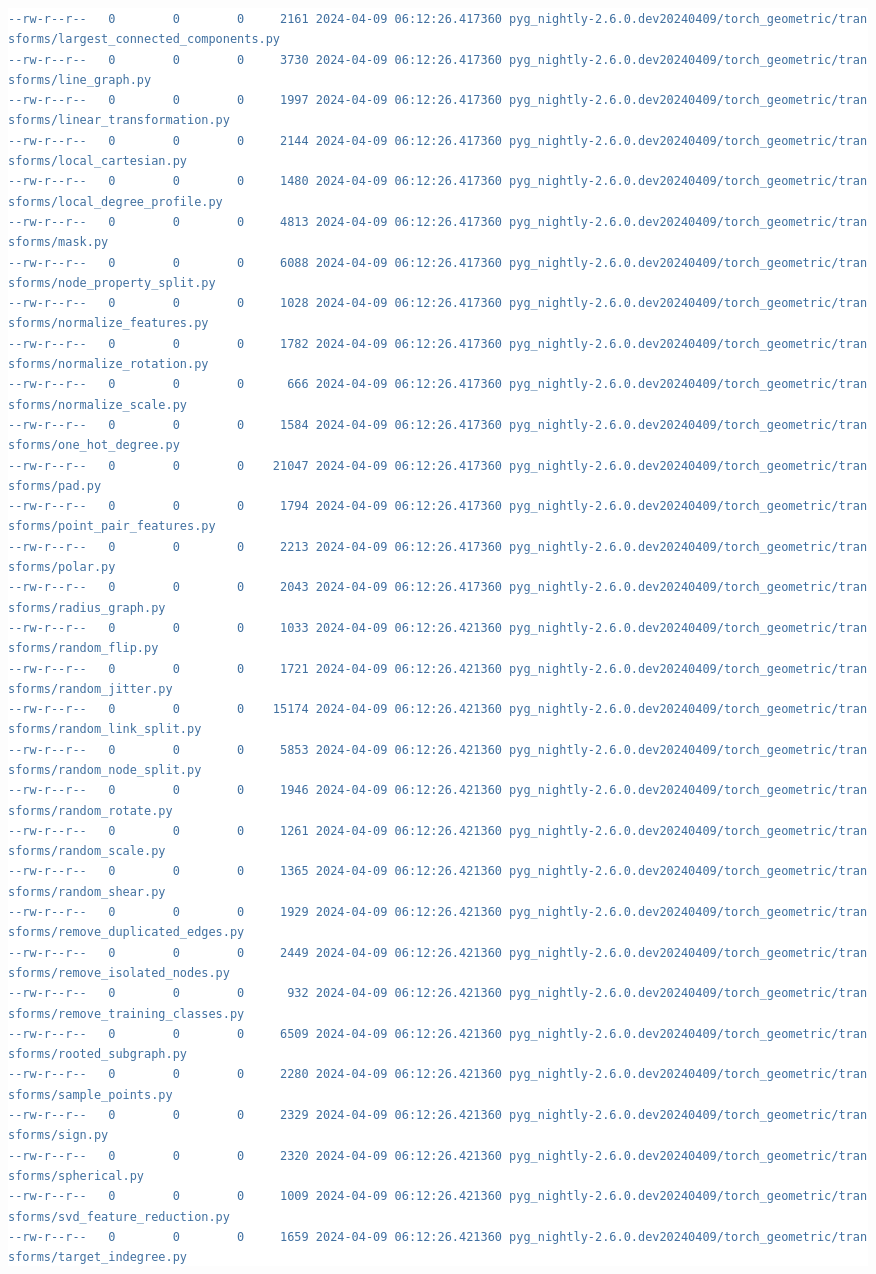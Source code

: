 ```diff
--rw-r--r--   0        0        0     2161 2024-04-09 06:12:26.417360 pyg_nightly-2.6.0.dev20240409/torch_geometric/transforms/largest_connected_components.py
--rw-r--r--   0        0        0     3730 2024-04-09 06:12:26.417360 pyg_nightly-2.6.0.dev20240409/torch_geometric/transforms/line_graph.py
--rw-r--r--   0        0        0     1997 2024-04-09 06:12:26.417360 pyg_nightly-2.6.0.dev20240409/torch_geometric/transforms/linear_transformation.py
--rw-r--r--   0        0        0     2144 2024-04-09 06:12:26.417360 pyg_nightly-2.6.0.dev20240409/torch_geometric/transforms/local_cartesian.py
--rw-r--r--   0        0        0     1480 2024-04-09 06:12:26.417360 pyg_nightly-2.6.0.dev20240409/torch_geometric/transforms/local_degree_profile.py
--rw-r--r--   0        0        0     4813 2024-04-09 06:12:26.417360 pyg_nightly-2.6.0.dev20240409/torch_geometric/transforms/mask.py
--rw-r--r--   0        0        0     6088 2024-04-09 06:12:26.417360 pyg_nightly-2.6.0.dev20240409/torch_geometric/transforms/node_property_split.py
--rw-r--r--   0        0        0     1028 2024-04-09 06:12:26.417360 pyg_nightly-2.6.0.dev20240409/torch_geometric/transforms/normalize_features.py
--rw-r--r--   0        0        0     1782 2024-04-09 06:12:26.417360 pyg_nightly-2.6.0.dev20240409/torch_geometric/transforms/normalize_rotation.py
--rw-r--r--   0        0        0      666 2024-04-09 06:12:26.417360 pyg_nightly-2.6.0.dev20240409/torch_geometric/transforms/normalize_scale.py
--rw-r--r--   0        0        0     1584 2024-04-09 06:12:26.417360 pyg_nightly-2.6.0.dev20240409/torch_geometric/transforms/one_hot_degree.py
--rw-r--r--   0        0        0    21047 2024-04-09 06:12:26.417360 pyg_nightly-2.6.0.dev20240409/torch_geometric/transforms/pad.py
--rw-r--r--   0        0        0     1794 2024-04-09 06:12:26.417360 pyg_nightly-2.6.0.dev20240409/torch_geometric/transforms/point_pair_features.py
--rw-r--r--   0        0        0     2213 2024-04-09 06:12:26.417360 pyg_nightly-2.6.0.dev20240409/torch_geometric/transforms/polar.py
--rw-r--r--   0        0        0     2043 2024-04-09 06:12:26.417360 pyg_nightly-2.6.0.dev20240409/torch_geometric/transforms/radius_graph.py
--rw-r--r--   0        0        0     1033 2024-04-09 06:12:26.421360 pyg_nightly-2.6.0.dev20240409/torch_geometric/transforms/random_flip.py
--rw-r--r--   0        0        0     1721 2024-04-09 06:12:26.421360 pyg_nightly-2.6.0.dev20240409/torch_geometric/transforms/random_jitter.py
--rw-r--r--   0        0        0    15174 2024-04-09 06:12:26.421360 pyg_nightly-2.6.0.dev20240409/torch_geometric/transforms/random_link_split.py
--rw-r--r--   0        0        0     5853 2024-04-09 06:12:26.421360 pyg_nightly-2.6.0.dev20240409/torch_geometric/transforms/random_node_split.py
--rw-r--r--   0        0        0     1946 2024-04-09 06:12:26.421360 pyg_nightly-2.6.0.dev20240409/torch_geometric/transforms/random_rotate.py
--rw-r--r--   0        0        0     1261 2024-04-09 06:12:26.421360 pyg_nightly-2.6.0.dev20240409/torch_geometric/transforms/random_scale.py
--rw-r--r--   0        0        0     1365 2024-04-09 06:12:26.421360 pyg_nightly-2.6.0.dev20240409/torch_geometric/transforms/random_shear.py
--rw-r--r--   0        0        0     1929 2024-04-09 06:12:26.421360 pyg_nightly-2.6.0.dev20240409/torch_geometric/transforms/remove_duplicated_edges.py
--rw-r--r--   0        0        0     2449 2024-04-09 06:12:26.421360 pyg_nightly-2.6.0.dev20240409/torch_geometric/transforms/remove_isolated_nodes.py
--rw-r--r--   0        0        0      932 2024-04-09 06:12:26.421360 pyg_nightly-2.6.0.dev20240409/torch_geometric/transforms/remove_training_classes.py
--rw-r--r--   0        0        0     6509 2024-04-09 06:12:26.421360 pyg_nightly-2.6.0.dev20240409/torch_geometric/transforms/rooted_subgraph.py
--rw-r--r--   0        0        0     2280 2024-04-09 06:12:26.421360 pyg_nightly-2.6.0.dev20240409/torch_geometric/transforms/sample_points.py
--rw-r--r--   0        0        0     2329 2024-04-09 06:12:26.421360 pyg_nightly-2.6.0.dev20240409/torch_geometric/transforms/sign.py
--rw-r--r--   0        0        0     2320 2024-04-09 06:12:26.421360 pyg_nightly-2.6.0.dev20240409/torch_geometric/transforms/spherical.py
--rw-r--r--   0        0        0     1009 2024-04-09 06:12:26.421360 pyg_nightly-2.6.0.dev20240409/torch_geometric/transforms/svd_feature_reduction.py
--rw-r--r--   0        0        0     1659 2024-04-09 06:12:26.421360 pyg_nightly-2.6.0.dev20240409/torch_geometric/transforms/target_indegree.py
```